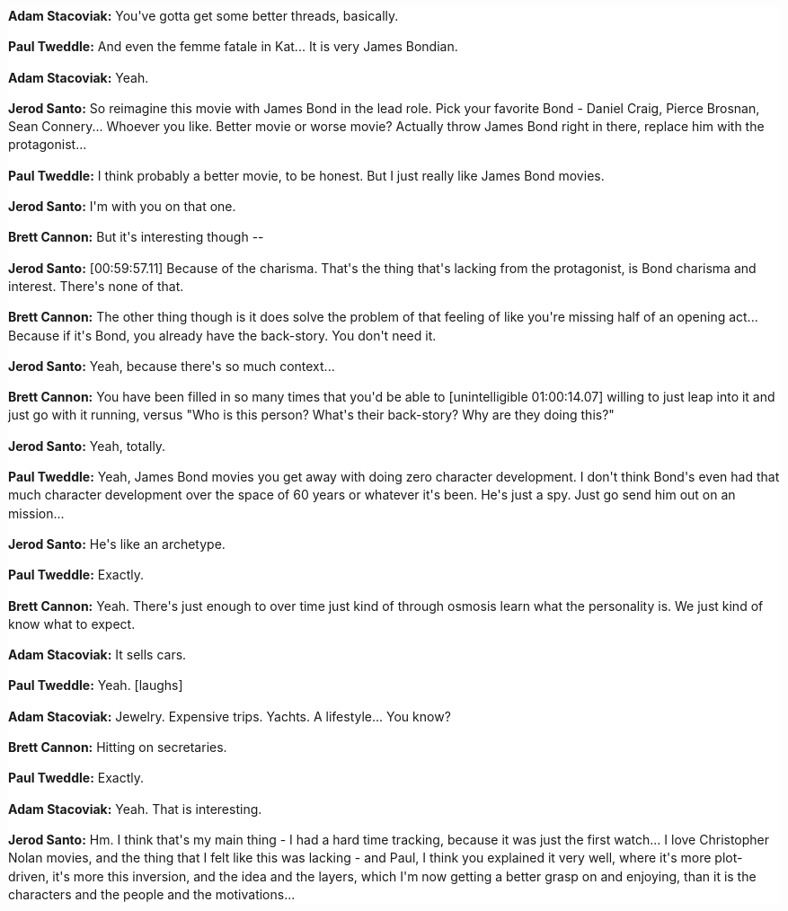 **Adam Stacoviak:** You've gotta get some better threads, basically.

**Paul Tweddle:** And even the femme fatale in Kat... It is very James Bondian.

**Adam Stacoviak:** Yeah.

**Jerod Santo:** So reimagine this movie with James Bond in the lead role. Pick your favorite Bond - Daniel Craig, Pierce Brosnan, Sean Connery... Whoever you like. Better movie or worse movie? Actually throw James Bond right in there, replace him with the protagonist...

**Paul Tweddle:** I think probably a better movie, to be honest. But I just really like James Bond movies.

**Jerod Santo:** I'm with you on that one.

**Brett Cannon:** But it's interesting though --

**Jerod Santo:** \[00:59:57.11\] Because of the charisma. That's the thing that's lacking from the protagonist, is Bond charisma and interest. There's none of that.

**Brett Cannon:** The other thing though is it does solve the problem of that feeling of like you're missing half of an opening act... Because if it's Bond, you already have the back-story. You don't need it.

**Jerod Santo:** Yeah, because there's so much context...

**Brett Cannon:** You have been filled in so many times that you'd be able to \[unintelligible 01:00:14.07\] willing to just leap into it and just go with it running, versus "Who is this person? What's their back-story? Why are they doing this?"

**Jerod Santo:** Yeah, totally.

**Paul Tweddle:** Yeah, James Bond movies you get away with doing zero character development. I don't think Bond's even had that much character development over the space of 60 years or whatever it's been. He's just a spy. Just go send him out on an mission...

**Jerod Santo:** He's like an archetype.

**Paul Tweddle:** Exactly.

**Brett Cannon:** Yeah. There's just enough to over time just kind of through osmosis learn what the personality is. We just kind of know what to expect.

**Adam Stacoviak:** It sells cars.

**Paul Tweddle:** Yeah. \[laughs\]

**Adam Stacoviak:** Jewelry. Expensive trips. Yachts. A lifestyle... You know?

**Brett Cannon:** Hitting on secretaries.

**Paul Tweddle:** Exactly.

**Adam Stacoviak:** Yeah. That is interesting.

**Jerod Santo:** Hm. I think that's my main thing - I had a hard time tracking, because it was just the first watch... I love Christopher Nolan movies, and the thing that I felt like this was lacking - and Paul, I think you explained it very well, where it's more plot-driven, it's more this inversion, and the idea and the layers, which I'm now getting a better grasp on and enjoying, than it is the characters and the people and the motivations...
